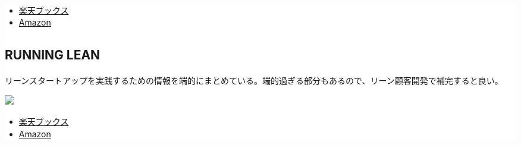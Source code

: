 * <a href="http://hb.afl.rakuten.co.jp/hgc/1368ce62.540143f5.1368ce63.cb671705/?pc=http%3a%2f%2fitem.rakuten.co.jp%2fbook%2f13223977%2f%3fscid%3daf_link_txt&amp;m=http%3a%2f%2fm.rakuten.co.jp%2fbook%2fi%2f17428736%2f" target="_blank">楽天ブックス</a>
* <a href="http://www.amazon.co.jp/gp/product/4873117216/ref=as_li_ss_tl?ie=UTF8&camp=247&creative=7399&creativeASIN=4873117216&linkCode=as2&tag=dsea-22">Amazon</a>

## RUNNING LEAN
リーンスタートアップを実践するための情報を端的にまとめている。端的過ぎる部分もあるので、リーン顧客開発で補完すると良い。

<a href="http://hb.afl.rakuten.co.jp/hgc/1368ce62.540143f5.1368ce63.cb671705/?pc=http%3a%2f%2fitem.rakuten.co.jp%2fbook%2f12147296%2f%3fscid%3daf_link_img&amp;m=http%3a%2f%2fm.rakuten.co.jp%2fbook%2fi%2f16245034%2f" target="_blank"><img src ="http://hbb.afl.rakuten.co.jp/hgb/?pc=http%3a%2f%2fthumbnail.image.rakuten.co.jp%2f%400_mall%2fbook%2fcabinet%2f5917%2f9784873115917.jpg%3f_ex%3d400x400&amp;m=http%3a%2f%2fthumbnail.image.rakuten.co.jp%2f%400_mall%2fbook%2fcabinet%2f5917%2f9784873115917.jpg%3f_ex%3d80x80" border="0"></a>

* <a href="http://hb.afl.rakuten.co.jp/hgc/1368ce62.540143f5.1368ce63.cb671705/?pc=http%3a%2f%2fitem.rakuten.co.jp%2fbook%2f12147296%2f%3fscid%3daf_link_txt&amp;m=http%3a%2f%2fm.rakuten.co.jp%2fbook%2fi%2f16245034%2f" target="_blank">楽天ブックス</a>
* <a href="http://www.amazon.co.jp/gp/product/4873115914/ref=as_li_ss_tl?ie=UTF8&camp=247&creative=7399&creativeASIN=4873115914&linkCode=as2&tag=dsea-22">Amazon</a>
